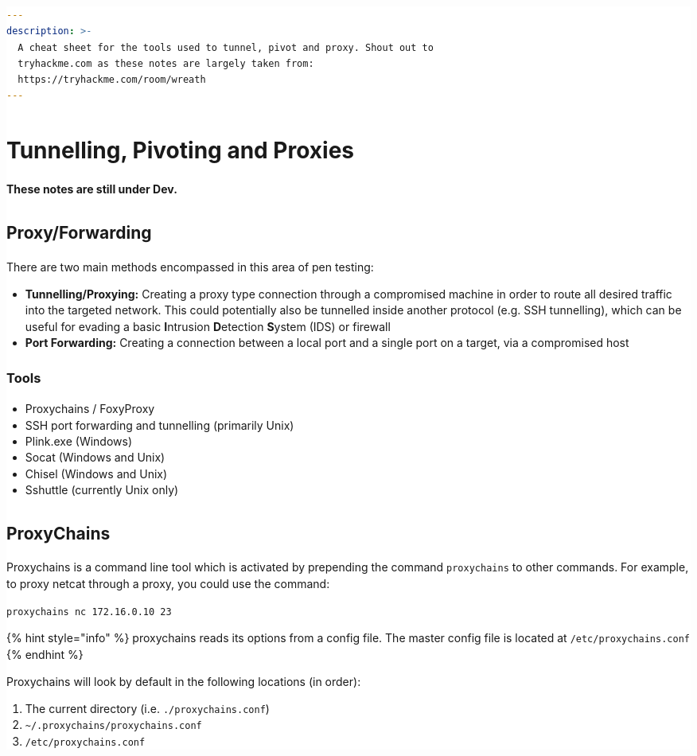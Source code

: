 ```yaml
---
description: >-
  A cheat sheet for the tools used to tunnel, pivot and proxy. Shout out to
  tryhackme.com as these notes are largely taken from:
  https://tryhackme.com/room/wreath
---
```


# Tunnelling, Pivoting and Proxies

**These notes are still under Dev.**

## **Proxy/Forwarding**

There are two main methods encompassed in this area of pen testing:

* **Tunnelling/Proxying:** Creating a proxy type connection through a compromised machine in order to route all desired traffic into the targeted network. This could potentially also be tunnelled inside another protocol \(e.g. SSH tunnelling\), which can be useful for evading a basic **I**ntrusion **D**etection **S**ystem \(IDS\) or firewall 
* **Port Forwarding:** Creating a connection between a local port and a single port on a target, via a compromised host

### **Tools**

* Proxychains / FoxyProxy
* SSH port forwarding and tunnelling \(primarily Unix\)
* Plink.exe \(Windows\)
* Socat \(Windows and Unix\)
* Chisel \(Windows and Unix\)
* Sshuttle \(currently Unix only\)

## **ProxyChains**

 Proxychains is a command line tool which is activated by prepending the command `proxychains` to other commands. For example, to proxy netcat  through a proxy, you could use the command:

```text
proxychains nc 172.16.0.10 23
```

{% hint style="info" %}
 proxychains reads its options from a config file. The master config file is located at `/etc/proxychains.conf`
{% endhint %}

Proxychains will look by default in the following locations \(in order\):

1. The current directory \(i.e. `./proxychains.conf`\)
2. `~/.proxychains/proxychains.conf`
3. `/etc/proxychains.conf`
